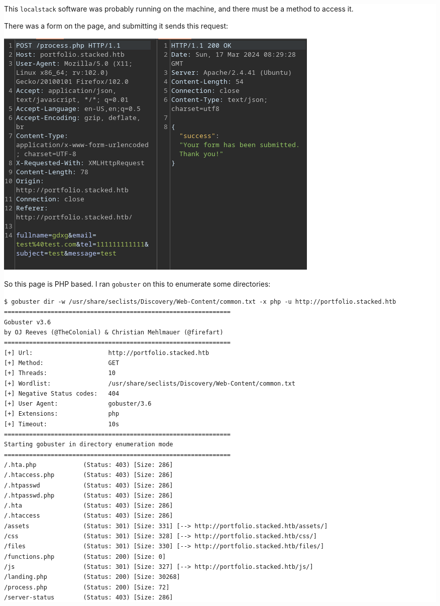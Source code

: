 This `localstack` software was probably running on the machine, and there must be a method to access it. 

There was a form on the page, and submitting it sends this request:

![](../../../.gitbook/assets/htb-stacked-image-3.png)

So this page is PHP based. I ran `gobuster` on this to enumerate some directories:

```
$ gobuster dir -w /usr/share/seclists/Discovery/Web-Content/common.txt -x php -u http://portfolio.stacked.htb
===============================================================
Gobuster v3.6
by OJ Reeves (@TheColonial) & Christian Mehlmauer (@firefart)
===============================================================
[+] Url:                     http://portfolio.stacked.htb
[+] Method:                  GET
[+] Threads:                 10
[+] Wordlist:                /usr/share/seclists/Discovery/Web-Content/common.txt
[+] Negative Status codes:   404
[+] User Agent:              gobuster/3.6
[+] Extensions:              php
[+] Timeout:                 10s
===============================================================
Starting gobuster in directory enumeration mode
===============================================================
/.hta.php             (Status: 403) [Size: 286]
/.htaccess.php        (Status: 403) [Size: 286]
/.htpasswd            (Status: 403) [Size: 286]
/.htpasswd.php        (Status: 403) [Size: 286]
/.hta                 (Status: 403) [Size: 286]
/.htaccess            (Status: 403) [Size: 286]
/assets               (Status: 301) [Size: 331] [--> http://portfolio.stacked.htb/assets/]
/css                  (Status: 301) [Size: 328] [--> http://portfolio.stacked.htb/css/]
/files                (Status: 301) [Size: 330] [--> http://portfolio.stacked.htb/files/]
/functions.php        (Status: 200) [Size: 0]
/js                   (Status: 301) [Size: 327] [--> http://portfolio.stacked.htb/js/]
/landing.php          (Status: 200) [Size: 30268]
/process.php          (Status: 200) [Size: 72]
/server-status        (Status: 403) [Size: 286]
```
